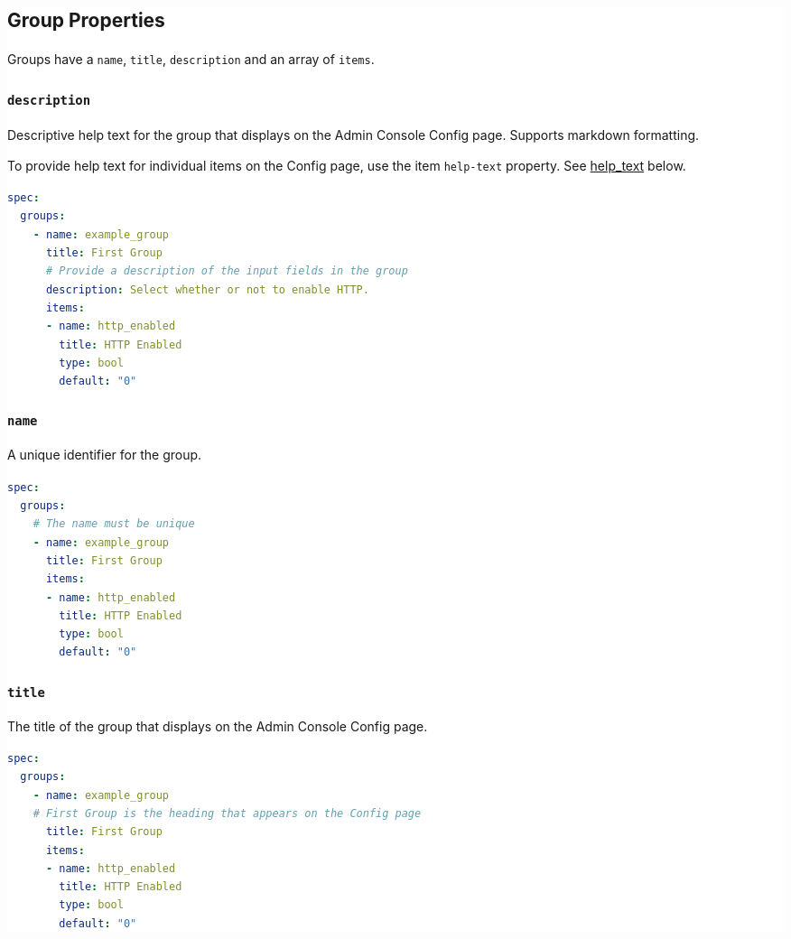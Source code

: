 ## Group Properties

Groups have a `name`, `title`, `description` and an array of `items`.

### `description`

Descriptive help text for the group that displays on the Admin Console Config page. Supports markdown formatting.

To provide help text for individual items on the Config page, use the item `help-text` property. See [help_text](#help_text) below.

```yaml
spec:
  groups:
    - name: example_group
      title: First Group
      # Provide a description of the input fields in the group
      description: Select whether or not to enable HTTP.
      items:
      - name: http_enabled
        title: HTTP Enabled
        type: bool
        default: "0"
```

### `name`

A unique identifier for the group.

```yaml
spec:
  groups:
    # The name must be unique
    - name: example_group
      title: First Group
      items:
      - name: http_enabled
        title: HTTP Enabled
        type: bool
        default: "0"
```

### `title`

The title of the group that displays on the Admin Console Config page.

```yaml
spec:
  groups:
    - name: example_group
    # First Group is the heading that appears on the Config page
      title: First Group
      items:
      - name: http_enabled
        title: HTTP Enabled
        type: bool
        default: "0"
```
